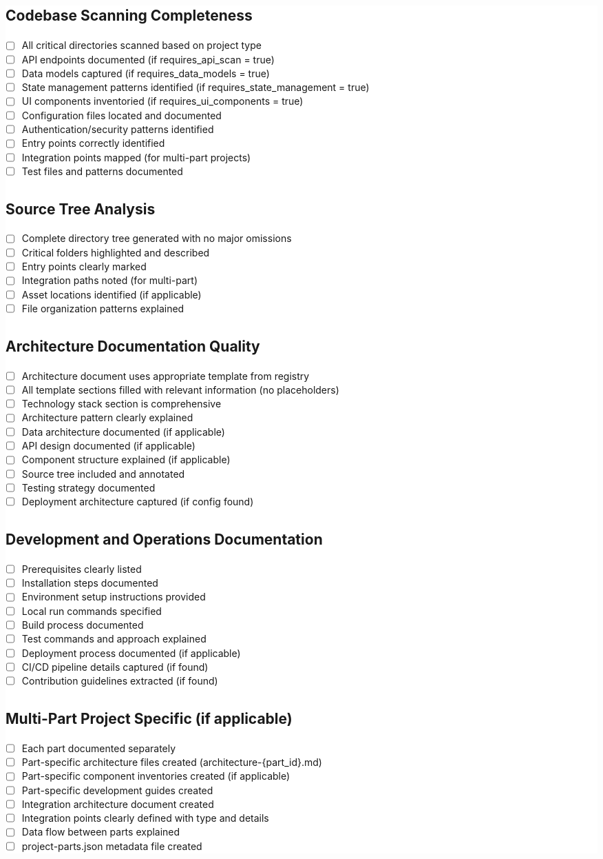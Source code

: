 ## Codebase Scanning Completeness

- [ ] All critical directories scanned based on project type
- [ ] API endpoints documented (if requires_api_scan = true)
- [ ] Data models captured (if requires_data_models = true)
- [ ] State management patterns identified (if requires_state_management = true)
- [ ] UI components inventoried (if requires_ui_components = true)
- [ ] Configuration files located and documented
- [ ] Authentication/security patterns identified
- [ ] Entry points correctly identified
- [ ] Integration points mapped (for multi-part projects)
- [ ] Test files and patterns documented

## Source Tree Analysis

- [ ] Complete directory tree generated with no major omissions
- [ ] Critical folders highlighted and described
- [ ] Entry points clearly marked
- [ ] Integration paths noted (for multi-part)
- [ ] Asset locations identified (if applicable)
- [ ] File organization patterns explained

## Architecture Documentation Quality

- [ ] Architecture document uses appropriate template from registry
- [ ] All template sections filled with relevant information (no placeholders)
- [ ] Technology stack section is comprehensive
- [ ] Architecture pattern clearly explained
- [ ] Data architecture documented (if applicable)
- [ ] API design documented (if applicable)
- [ ] Component structure explained (if applicable)
- [ ] Source tree included and annotated
- [ ] Testing strategy documented
- [ ] Deployment architecture captured (if config found)

## Development and Operations Documentation

- [ ] Prerequisites clearly listed
- [ ] Installation steps documented
- [ ] Environment setup instructions provided
- [ ] Local run commands specified
- [ ] Build process documented
- [ ] Test commands and approach explained
- [ ] Deployment process documented (if applicable)
- [ ] CI/CD pipeline details captured (if found)
- [ ] Contribution guidelines extracted (if found)

## Multi-Part Project Specific (if applicable)

- [ ] Each part documented separately
- [ ] Part-specific architecture files created (architecture-{part_id}.md)
- [ ] Part-specific component inventories created (if applicable)
- [ ] Part-specific development guides created
- [ ] Integration architecture document created
- [ ] Integration points clearly defined with type and details
- [ ] Data flow between parts explained
- [ ] project-parts.json metadata file created
